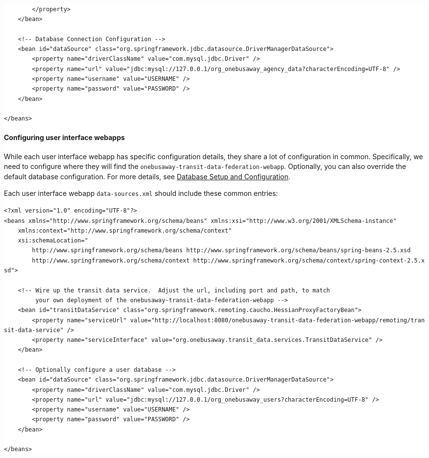 ~~~
        </property>
    </bean>

    <!-- Database Connection Configuration -->
    <bean id="dataSource" class="org.springframework.jdbc.datasource.DriverManagerDataSource">
        <property name="driverClassName" value="com.mysql.jdbc.Driver" />
        <property name="url" value="jdbc:mysql://127.0.0.1/org_onebusaway_agency_data?characterEncoding=UTF-8" />
        <property name="username" value="USERNAME" />
        <property name="password" value="PASSWORD" />
    </bean>

</beans>
~~~

#### Configuring user interface webapps

While each user interface webapp has specific configuration details, they share a lot of configuration in common.
Specifically, we need to configure where they will find the `onebusaway-transit-data-federation-webapp`.  Optionally,
you can also override the default database configuration.  For more details, see
[Database Setup and Configuration](database-configuration-guide.html).

Each user interface webapp `data-sources.xml` should include these common entries:

~~~
<?xml version="1.0" encoding="UTF-8"?>
<beans xmlns="http://www.springframework.org/schema/beans" xmlns:xsi="http://www.w3.org/2001/XMLSchema-instance"
    xmlns:context="http://www.springframework.org/schema/context"
    xsi:schemaLocation="
        http://www.springframework.org/schema/beans http://www.springframework.org/schema/beans/spring-beans-2.5.xsd
        http://www.springframework.org/schema/context http://www.springframework.org/schema/context/spring-context-2.5.xsd">

    <!-- Wire up the transit data service.  Adjust the url, including port and path, to match
         your own deployment of the onebusaway-transit-data-federation-webapp -->
    <bean id="transitDataService" class="org.springframework.remoting.caucho.HessianProxyFactoryBean">
        <property name="serviceUrl" value="http://localhost:8080/onebusaway-transit-data-federation-webapp/remoting/transit-data-service" />
        <property name="serviceInterface" value="org.onebusaway.transit_data.services.TransitDataService" />
    </bean>

    <!-- Optionally configure a user database -->
    <bean id="dataSource" class="org.springframework.jdbc.datasource.DriverManagerDataSource">
        <property name="driverClassName" value="com.mysql.jdbc.Driver" />
        <property name="url" value="jdbc:mysql://127.0.0.1/org_onebusaway_users?characterEncoding=UTF-8" />
        <property name="username" value="USERNAME" />
        <property name="password" value="PASSWORD" />
    </bean>

</beans>
~~~
